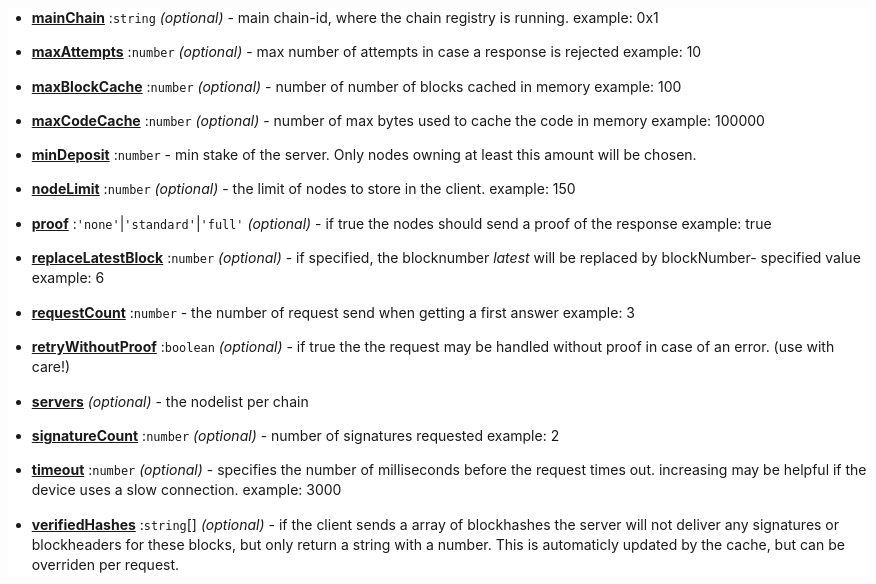 * **[mainChain](https://github.com/slockit/in3/blob/master/src/types/types.ts#L177)** :`string` *(optional)*  - main chain-id, where the chain registry is running.
    example: 0x1

* **[maxAttempts](https://github.com/slockit/in3/blob/master/src/types/types.ts#L109)** :`number` *(optional)*  - max number of attempts in case a response is rejected
    example: 10

* **[maxBlockCache](https://github.com/slockit/in3/blob/master/src/types/types.ts#L124)** :`number` *(optional)*  - number of number of blocks cached  in memory
    example: 100

* **[maxCodeCache](https://github.com/slockit/in3/blob/master/src/types/types.ts#L119)** :`number` *(optional)*  - number of max bytes used to cache the code in memory
    example: 100000

* **[minDeposit](https://github.com/slockit/in3/blob/master/src/types/types.ts#L142)** :`number` - min stake of the server. Only nodes owning at least this amount will be chosen.

* **[nodeLimit](https://github.com/slockit/in3/blob/master/src/types/types.ts#L82)** :`number` *(optional)*  - the limit of nodes to store in the client.
    example: 150

* **[proof](https://github.com/slockit/in3/blob/master/src/types/types.ts#L133)** :`'none'`|`'standard'`|`'full'` *(optional)*  - if true the nodes should send a proof of the response
    example: true

* **[replaceLatestBlock](https://github.com/slockit/in3/blob/master/src/types/types.ts#L147)** :`number` *(optional)*  - if specified, the blocknumber *latest* will be replaced by blockNumber- specified value
    example: 6

* **[requestCount](https://github.com/slockit/in3/blob/master/src/types/types.ts#L152)** :`number` - the number of request send when getting a first answer
    example: 3

* **[retryWithoutProof](https://github.com/slockit/in3/blob/master/src/types/types.ts#L104)** :`boolean` *(optional)*  - if true the the request may be handled without proof in case of an error. (use with care!)

* **[servers](https://github.com/slockit/in3/blob/master/src/types/types.ts#L194)** *(optional)*  - the nodelist per chain

* **[signatureCount](https://github.com/slockit/in3/blob/master/src/types/types.ts#L138)** :`number` *(optional)*  - number of signatures requested
    example: 2

* **[timeout](https://github.com/slockit/in3/blob/master/src/types/types.ts#L162)** :`number` *(optional)*  - specifies the number of milliseconds before the request times out. increasing may be helpful if the device uses a slow connection.
    example: 3000

* **[verifiedHashes](https://github.com/slockit/in3/blob/master/src/types/types.ts#L128)** :`string`[] *(optional)*  - if the client sends a array of blockhashes the server will not deliver any signatures or blockheaders for these blocks, but only return a string with a number. This is automaticly updated by the cache, but can be overriden per request.
